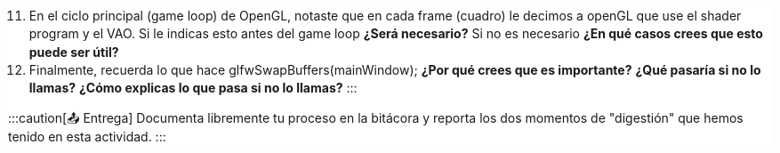 11. En el ciclo principal (game loop) de OpenGL, notaste que en cada frame (cuadro) le decimos a openGL que use el shader program y el VAO. Si le indicas esto antes del game loop  **¿Será necesario?** Si no es necesario **¿En qué casos crees que esto puede ser útil?** 
12. Finalmente, recuerda lo que hace glfwSwapBuffers(mainWindow); **¿Por qué crees que es importante?** **¿Qué pasaría si no lo llamas?** **¿Cómo explicas lo que pasa si no lo llamas?** 
:::

:::caution[📤 Entrega]
Documenta libremente tu proceso en la bitácora y reporta los dos momentos de "digestión" que hemos tenido en esta actividad.
:::